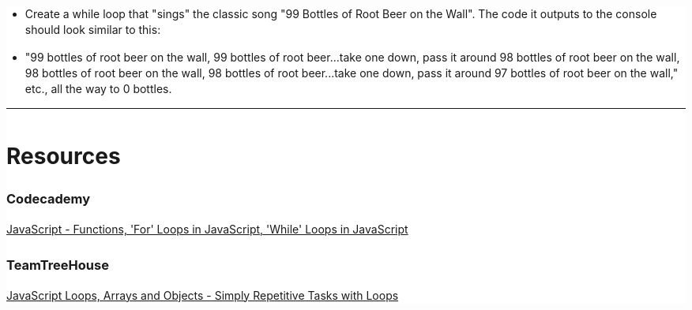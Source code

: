 - Create a while loop that "sings" the classic song "99 Bottles of Root Beer on the Wall". The code it outputs to the console should look similar to this:

- "99 bottles of root beer on the wall, 99 bottles of root beer...take one down, pass it around 98 bottles of root beer on the wall, 98 bottles of root beer on the wall, 98 bottles of root beer...take one down, pass it around 97 bottles of root beer on the wall," etc., all the way to 0 bottles.

---

# Resources

### Codecademy

[JavaScript - Functions, 'For' Loops in JavaScript, 'While' Loops in JavaScript](https://github.com/nycda-staff/nycda-curriculum/pull/148/files)

### TeamTreeHouse

[JavaScript Loops, Arrays and Objects - Simply Repetitive Tasks with Loops](https://teamtreehouse.com/library/javascript-loops-arrays-and-objects)

